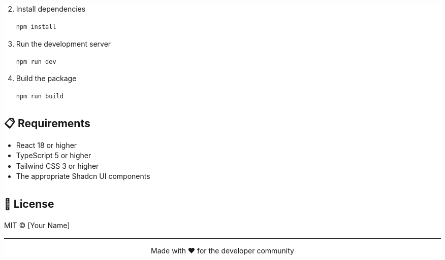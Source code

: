 2. Install dependencies
   ```bash
   npm install
   ```

3. Run the development server
   ```bash
   npm run dev
   ```

4. Build the package
   ```bash
   npm run build
   ```

## 📋 Requirements

- React 18 or higher
- TypeScript 5 or higher
- Tailwind CSS 3 or higher
- The appropriate Shadcn UI components

## 📄 License

MIT © [Your Name]

---

<div align="center">
  <p>Made with ❤️ for the developer community</p>
</div>